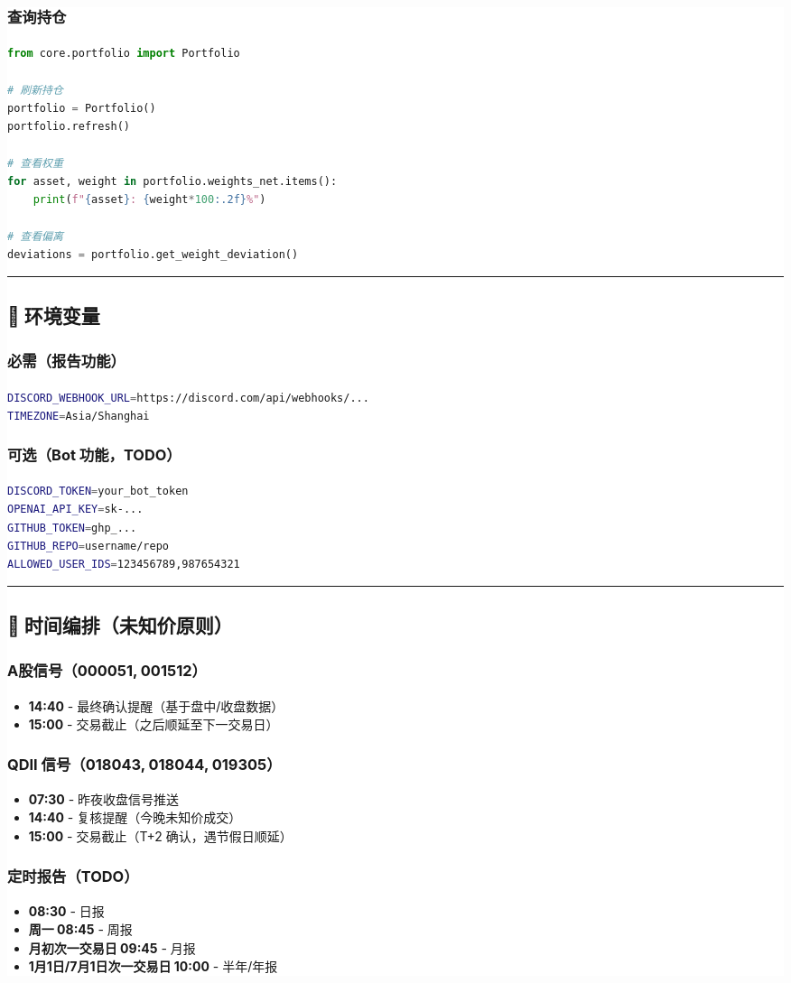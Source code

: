 ### 查询持仓

```python
from core.portfolio import Portfolio

# 刷新持仓
portfolio = Portfolio()
portfolio.refresh()

# 查看权重
for asset, weight in portfolio.weights_net.items():
    print(f"{asset}: {weight*100:.2f}%")

# 查看偏离
deviations = portfolio.get_weight_deviation()
```

---

## 🔐 环境变量

### 必需（报告功能）
```bash
DISCORD_WEBHOOK_URL=https://discord.com/api/webhooks/...
TIMEZONE=Asia/Shanghai
```

### 可选（Bot 功能，TODO）
```bash
DISCORD_TOKEN=your_bot_token
OPENAI_API_KEY=sk-...
GITHUB_TOKEN=ghp_...
GITHUB_REPO=username/repo
ALLOWED_USER_IDS=123456789,987654321
```

---

## 📅 时间编排（未知价原则）

### A股信号（000051, 001512）
- **14:40** - 最终确认提醒（基于盘中/收盘数据）
- **15:00** - 交易截止（之后顺延至下一交易日）

### QDII 信号（018043, 018044, 019305）
- **07:30** - 昨夜收盘信号推送
- **14:40** - 复核提醒（今晚未知价成交）
- **15:00** - 交易截止（T+2 确认，遇节假日顺延）

### 定时报告（TODO）
- **08:30** - 日报
- **周一 08:45** - 周报
- **月初次一交易日 09:45** - 月报
- **1月1日/7月1日次一交易日 10:00** - 半年/年报
